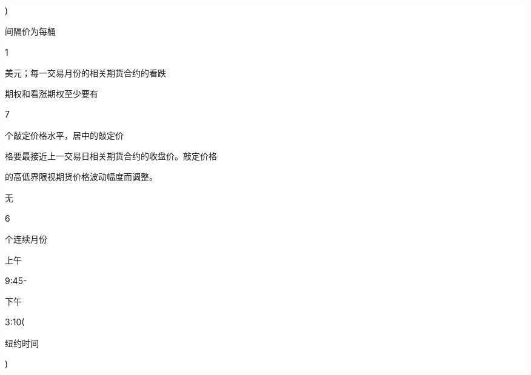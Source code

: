 
)




间隔价为每桶


1


美元；每一交易月份的相关期货合约的看跌





期权和看涨期权至少要有


7


个敲定价格水平，居中的敲定价





格要最接近上一交易日相关期货合约的收盘价。敲定价格





的高低界限视期货价格波动幅度而调整。





无






6


个连续月份





上午


9:45-


下午


3:10(


纽约时间


)



